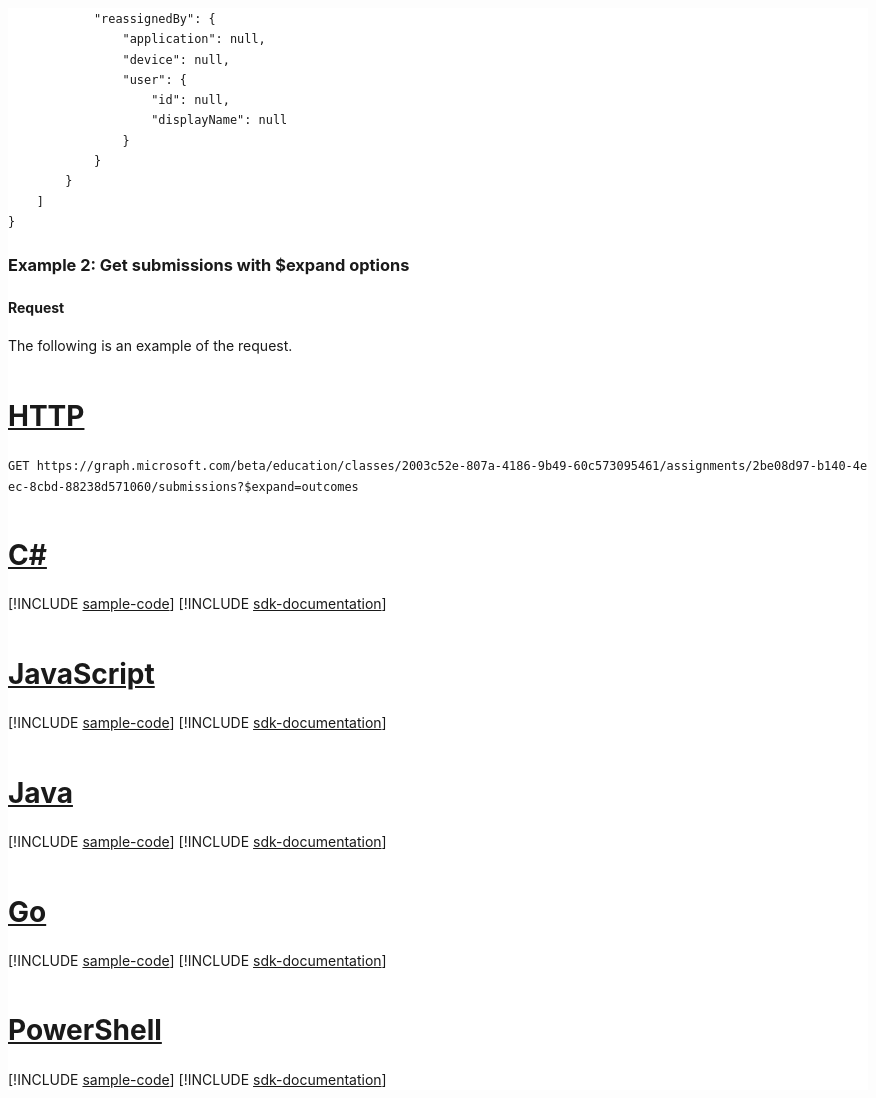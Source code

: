 ```http
            "reassignedBy": {
                "application": null,
                "device": null,
                "user": {
                    "id": null,
                    "displayName": null
                }
            }
        }
    ]
}
```

### Example 2: Get submissions with $expand options
#### Request
The following is an example of the request.


# [HTTP](#tab/http)

```msgraph-interactive
GET https://graph.microsoft.com/beta/education/classes/2003c52e-807a-4186-9b49-60c573095461/assignments/2be08d97-b140-4eec-8cbd-88238d571060/submissions?$expand=outcomes
```

# [C#](#tab/csharp)
[!INCLUDE [sample-code](../includes/snippets/csharp/get-submissions-expand-csharp-snippets.md)]
[!INCLUDE [sdk-documentation](../includes/snippets/snippets-sdk-documentation-link.md)]

# [JavaScript](#tab/javascript)
[!INCLUDE [sample-code](../includes/snippets/javascript/get-submissions-expand-javascript-snippets.md)]
[!INCLUDE [sdk-documentation](../includes/snippets/snippets-sdk-documentation-link.md)]

# [Java](#tab/java)
[!INCLUDE [sample-code](../includes/snippets/java/get-submissions-expand-java-snippets.md)]
[!INCLUDE [sdk-documentation](../includes/snippets/snippets-sdk-documentation-link.md)]

# [Go](#tab/go)
[!INCLUDE [sample-code](../includes/snippets/go/get-submissions-expand-go-snippets.md)]
[!INCLUDE [sdk-documentation](../includes/snippets/snippets-sdk-documentation-link.md)]

# [PowerShell](#tab/powershell)
[!INCLUDE [sample-code](../includes/snippets/powershell/get-submissions-expand-powershell-snippets.md)]
[!INCLUDE [sdk-documentation](../includes/snippets/snippets-sdk-documentation-link.md)]
